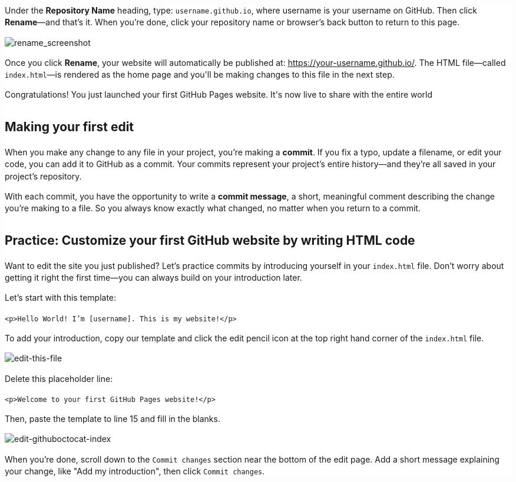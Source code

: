 Under the **Repository Name** heading, type: `username.github.io`, where username is your username on GitHub. Then click **Rename**—and that’s it. When you’re done, click your repository name or browser’s back button to return to this page.

<img width="1039" alt="rename_screenshot" src="https://user-images.githubusercontent.com/18093541/63129466-956cc580-bf85-11e9-92d8-b028dd483fa5.png">

Once you click **Rename**, your website will automatically be published at: https://your-username.github.io/. The HTML file—called `index.html`—is rendered as the home page and you'll be making changes to this file in the next step.

Congratulations! You just launched your first GitHub Pages website. It's now live to share with the entire world

## Making your first edit

When you make any change to any file in your project, you’re making a **commit**. If you fix a typo, update a filename, or edit your code, you can add it to GitHub as a commit. Your commits represent your project’s entire history—and they’re all saved in your project’s repository.

With each commit, you have the opportunity to write a **commit message**, a short, meaningful comment describing the change you’re making to a file. So you always know exactly what changed, no matter when you return to a commit.

## Practice: Customize your first GitHub website by writing HTML code

Want to edit the site you just published? Let’s practice commits by introducing yourself in your `index.html` file. Don’t worry about getting it right the first time—you can always build on your introduction later.

Let’s start with this template:

```
<p>Hello World! I’m [username]. This is my website!</p>
```

To add your introduction, copy our template and click the edit pencil icon at the top right hand corner of the `index.html` file.

<img width="997" alt="edit-this-file" src="https://user-images.githubusercontent.com/18093541/63131820-0794d880-bf8d-11e9-8b3d-c096355e9389.png">


Delete this placeholder line:

```
<p>Welcome to your first GitHub Pages website!</p>
```

Then, paste the template to line 15 and fill in the blanks.

<img width="1032" alt="edit-githuboctocat-index" src="https://user-images.githubusercontent.com/18093541/63132339-c3a2d300-bf8e-11e9-8222-59c2702f6c42.png">


When you’re done, scroll down to the `Commit changes` section near the bottom of the edit page. Add a short message explaining your change, like "Add my introduction", then click `Commit changes`.

